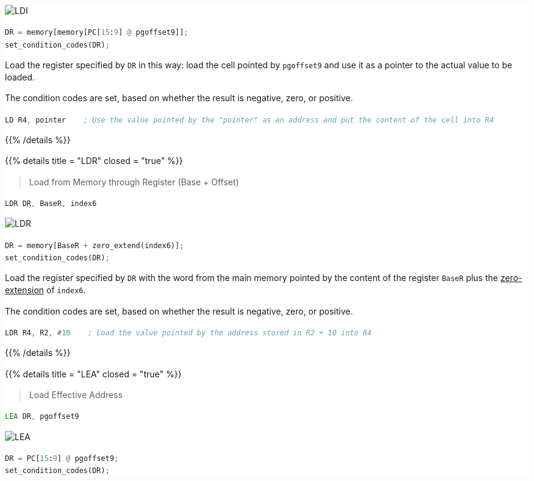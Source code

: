   ![LDI](../instructions/ldi.drawio.png)
  
  ```python { filename = "Operation" }
  DR = memory[memory[PC[15:9] @ pgoffset9]];
  set_condition_codes(DR);
  ```
  
  Load the register specified by `DR` in this way: load the cell pointed by
  `pgoffset9` and use it as a pointer to the actual value to be loaded.
  
  The condition codes are set, based on whether the result is negative, zero,
  or positive.
  
  ```asm { filename = "Example" }
  LD R4, pointer    ; Use the value pointed by the "pointer" as an address and put the content of the cell into R4
  ```

{{% /details %}}

{{% details title = "LDR" closed = "true" %}}

  > Load from Memory through Register (Base + Offset)
  
  ```asm
  LDR DR, BaseR, index6
  ```
  
  ![LDR](../instructions/ldr.drawio.png)
  
  ```python { filename = "Operation" }
  DR = memory[BaseR + zero_extend(index6)];
  set_condition_codes(DR);
  ```
  
  Load the register specified by `DR` with the word from the main memory
  pointed by the content of the register `BaseR` plus the
  [zero-extension](https://en.wikipedia.org/wiki/Sign_extension#Zero_extension)
  of `index6`.
  
  The condition codes are set, based on whether the result is negative, zero,
  or positive.
  
  ```asm { filename = "Example" }
  LDR R4, R2, #10    ; Load the value pointed by the address stored in R2 + 10 into R4
  ```

{{% /details %}}

{{% details title = "LEA" closed = "true" %}}

  > Load Effective Address
  
  ```asm
  LEA DR, pgoffset9
  ```
  
  ![LEA](../instructions/lea.drawio.png)
  
  ```python { filename = "Operation" }
  DR = PC[15:9] @ pgoffset9;
  set_condition_codes(DR);
  ```
  

[^1]: Patt, Y. N., & Patel, S. J. (2001). 4.2 Instruction Processing. In
[^2]: Postiff, M. (n.d.). 2.2 Instruction Set. In _LC-2 Programmer’s Reference
[^3]: Patt, Y. N., & Patel, S. J. (2001). Appendix A.3 The Instruction Set. In